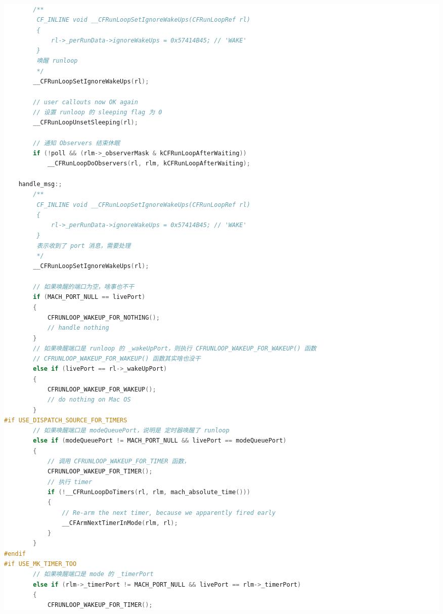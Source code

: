 ```c
        /**
         CF_INLINE void __CFRunLoopSetIgnoreWakeUps(CFRunLoopRef rl)
         {
             rl->_perRunData->ignoreWakeUps = 0x57414B45; // 'WAKE'
         }
         唤醒 runloop
         */
        __CFRunLoopSetIgnoreWakeUps(rl);

        // user callouts now OK again
        // 设置 runloop 的 sleeping flag 为 0
        __CFRunLoopUnsetSleeping(rl);
        
        // 通知 Observers 结束休眠
        if (!poll && (rlm->_observerMask & kCFRunLoopAfterWaiting))
            __CFRunLoopDoObservers(rl, rlm, kCFRunLoopAfterWaiting);

    handle_msg:;
        /**
         CF_INLINE void __CFRunLoopSetIgnoreWakeUps(CFRunLoopRef rl)
         {
             rl->_perRunData->ignoreWakeUps = 0x57414B45; // 'WAKE'
         }
         表示收到了 port 消息，需要处理
         */
        __CFRunLoopSetIgnoreWakeUps(rl);

        // 如果唤醒的端口为空，啥事也不干
        if (MACH_PORT_NULL == livePort)
        {
            CFRUNLOOP_WAKEUP_FOR_NOTHING();
            // handle nothing
        }
        // 如果唤醒端口是 runloop 的 _wakeUpPort，则执行 CFRUNLOOP_WAKEUP_FOR_WAKEUP() 函数
        // CFRUNLOOP_WAKEUP_FOR_WAKEUP() 函数其实啥也没干
        else if (livePort == rl->_wakeUpPort)
        {
            CFRUNLOOP_WAKEUP_FOR_WAKEUP();
            // do nothing on Mac OS
        }
#if USE_DISPATCH_SOURCE_FOR_TIMERS
        // 如果唤醒端口是 modeQueuePort，说明是 定时器唤醒了 runloop
        else if (modeQueuePort != MACH_PORT_NULL && livePort == modeQueuePort)
        {
            // 调用 CFRUNLOOP_WAKEUP_FOR_TIMER 函数，
            CFRUNLOOP_WAKEUP_FOR_TIMER();
            // 执行 timer
            if (!__CFRunLoopDoTimers(rl, rlm, mach_absolute_time()))
            {
                // Re-arm the next timer, because we apparently fired early
                __CFArmNextTimerInMode(rlm, rl);
            }
        }
#endif
#if USE_MK_TIMER_TOO
        // 如果唤醒端口是 mode 的 _timerPort
        else if (rlm->_timerPort != MACH_PORT_NULL && livePort == rlm->_timerPort)
        {
            CFRUNLOOP_WAKEUP_FOR_TIMER();
```